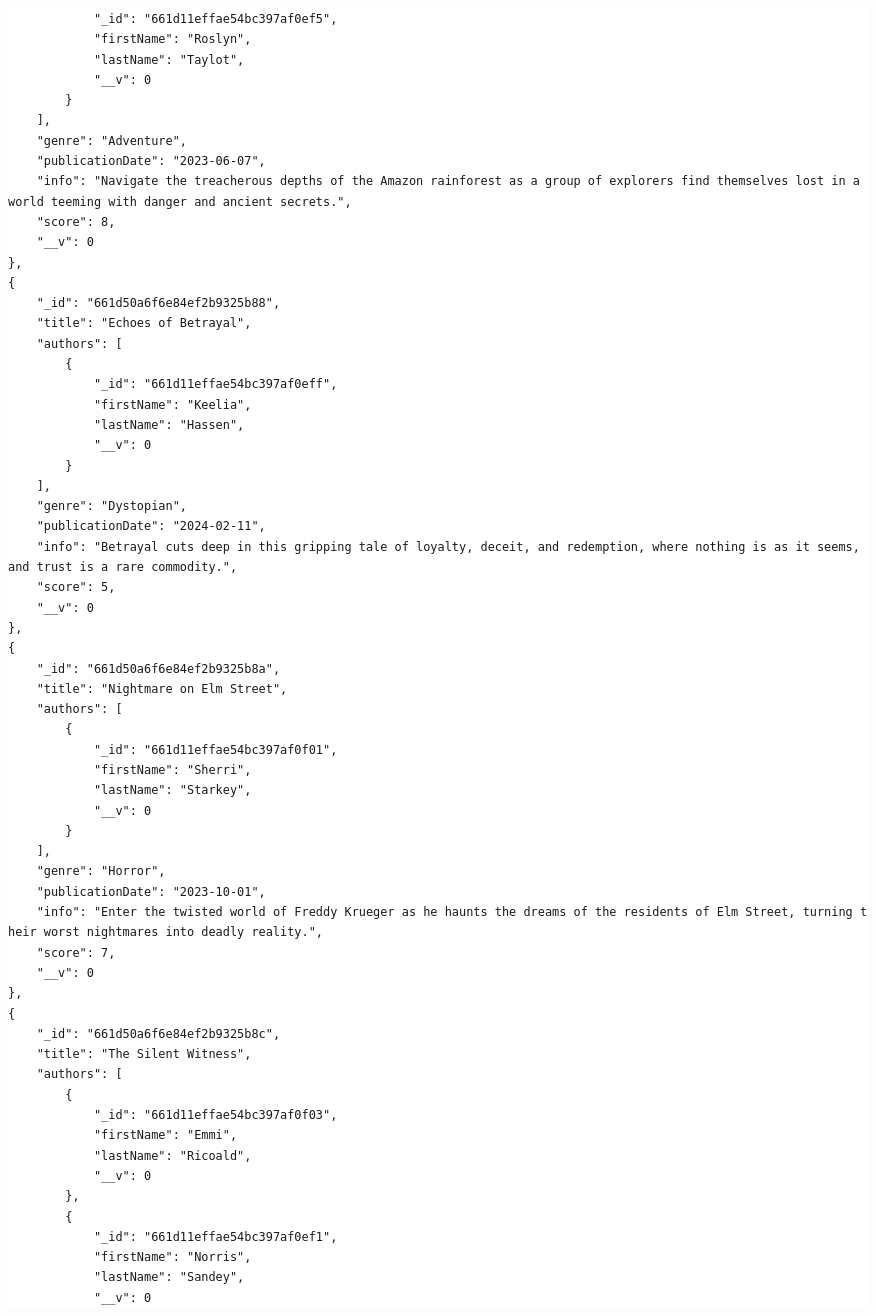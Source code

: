                 "_id": "661d11effae54bc397af0ef5",
                "firstName": "Roslyn",
                "lastName": "Taylot",
                "__v": 0
            }
        ],
        "genre": "Adventure",
        "publicationDate": "2023-06-07",
        "info": "Navigate the treacherous depths of the Amazon rainforest as a group of explorers find themselves lost in a world teeming with danger and ancient secrets.",
        "score": 8,
        "__v": 0
    },
    {
        "_id": "661d50a6f6e84ef2b9325b88",
        "title": "Echoes of Betrayal",
        "authors": [
            {
                "_id": "661d11effae54bc397af0eff",
                "firstName": "Keelia",
                "lastName": "Hassen",
                "__v": 0
            }
        ],
        "genre": "Dystopian",
        "publicationDate": "2024-02-11",
        "info": "Betrayal cuts deep in this gripping tale of loyalty, deceit, and redemption, where nothing is as it seems, and trust is a rare commodity.",
        "score": 5,
        "__v": 0
    },
    {
        "_id": "661d50a6f6e84ef2b9325b8a",
        "title": "Nightmare on Elm Street",
        "authors": [
            {
                "_id": "661d11effae54bc397af0f01",
                "firstName": "Sherri",
                "lastName": "Starkey",
                "__v": 0
            }
        ],
        "genre": "Horror",
        "publicationDate": "2023-10-01",
        "info": "Enter the twisted world of Freddy Krueger as he haunts the dreams of the residents of Elm Street, turning their worst nightmares into deadly reality.",
        "score": 7,
        "__v": 0
    },
    {
        "_id": "661d50a6f6e84ef2b9325b8c",
        "title": "The Silent Witness",
        "authors": [
            {
                "_id": "661d11effae54bc397af0f03",
                "firstName": "Emmi",
                "lastName": "Ricoald",
                "__v": 0
            },
            {
                "_id": "661d11effae54bc397af0ef1",
                "firstName": "Norris",
                "lastName": "Sandey",
                "__v": 0